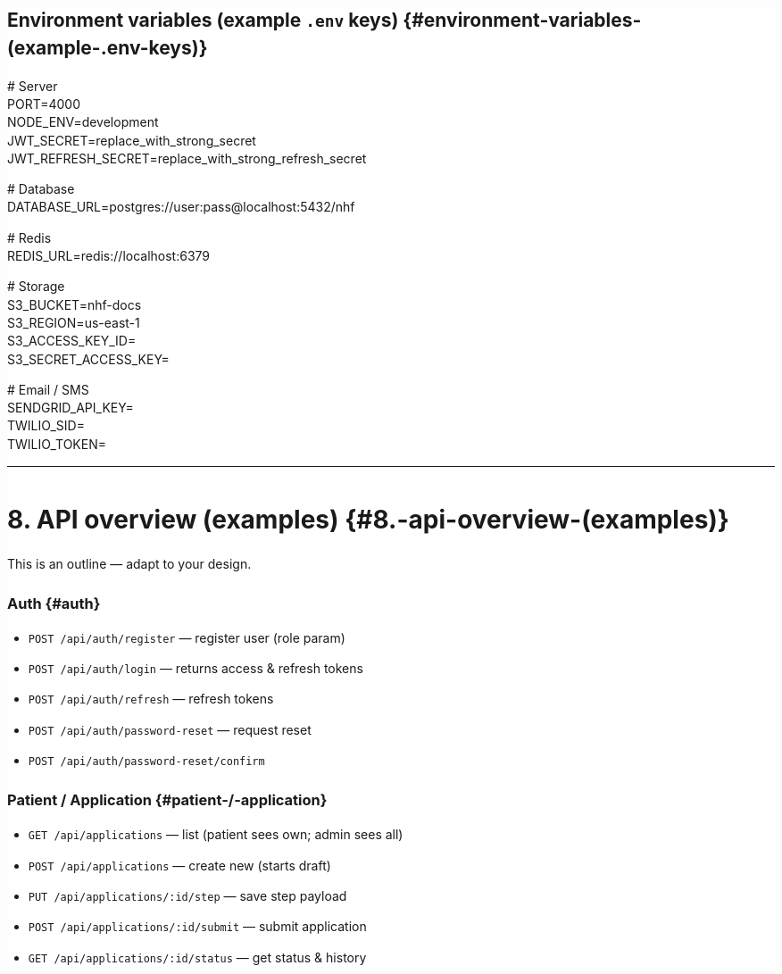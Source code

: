 ## **Environment variables (example `.env` keys)** {#environment-variables-(example-.env-keys)}

\# Server  
PORT=4000  
NODE\_ENV=development  
JWT\_SECRET=replace\_with\_strong\_secret  
JWT\_REFRESH\_SECRET=replace\_with\_strong\_refresh\_secret

\# Database  
DATABASE\_URL=postgres://user:pass@localhost:5432/nhf

\# Redis  
REDIS\_URL=redis://localhost:6379

\# Storage  
S3\_BUCKET=nhf-docs  
S3\_REGION=us-east-1  
S3\_ACCESS\_KEY\_ID=  
S3\_SECRET\_ACCESS\_KEY=

\# Email / SMS  
SENDGRID\_API\_KEY=  
TWILIO\_SID=  
TWILIO\_TOKEN=

---

# **8\. API overview (examples)** {#8.-api-overview-(examples)}

This is an outline — adapt to your design.

### **Auth** {#auth}

* `POST /api/auth/register` — register user (role param)

* `POST /api/auth/login` — returns access & refresh tokens

* `POST /api/auth/refresh` — refresh tokens

* `POST /api/auth/password-reset` — request reset

* `POST /api/auth/password-reset/confirm`

### **Patient / Application** {#patient-/-application}

* `GET /api/applications` — list (patient sees own; admin sees all)

* `POST /api/applications` — create new (starts draft)

* `PUT /api/applications/:id/step` — save step payload

* `POST /api/applications/:id/submit` — submit application

* `GET /api/applications/:id/status` — get status & history
